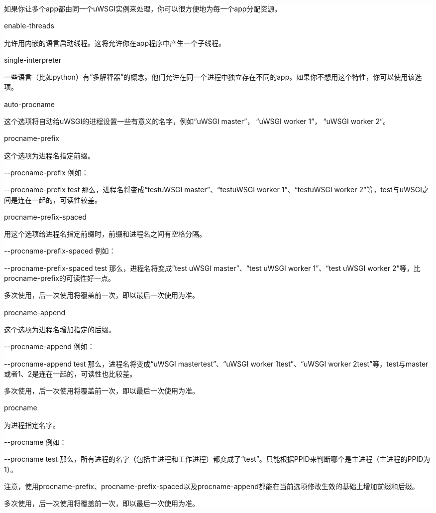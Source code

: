 如果你让多个app都由同一个uWSGI实例来处理，你可以很方便地为每一个app分配资源。

enable-threads

允许用内嵌的语言启动线程。这将允许你在app程序中产生一个子线程。

single-interpreter

一些语言（比如python）有“多解释器”的概念。他们允许在同一个进程中独立存在不同的app。如果你不想用这个特性，你可以使用该选项。

auto-procname

这个选项将自动给uWSGI的进程设置一些有意义的名字，例如“uWSGI master”， “uWSGI worker 1”， “uWSGI worker 2”。

procname-prefix

这个选项为进程名指定前缀。

--procname-prefix <value>
例如：

--procname-prefix test
那么，进程名将变成“testuWSGI master”、“testuWSGI worker 1”、“testuWSGI worker 2”等，test与uWSGI之间是连在一起的，可读性较差。

procname-prefix-spaced

用这个选项给进程名指定前缀时，前缀和进程名之间有空格分隔。

--procname-prefix-spaced <value>
例如：

--procname-prefix-spaced test
那么，进程名将变成“test uWSGI master”、“test uWSGI worker 1”、“test uWSGI worker 2”等，比procname-prefix的可读性好一点。

多次使用，后一次使用将覆盖前一次，即以最后一次使用为准。

procname-append

这个选项为进程名增加指定的后缀。

--procname-append <value>
例如：

--procname-append test
那么，进程名将变成“uWSGI mastertest”、“uWSGI worker 1test”、“uWSGI worker 2test”等，test与master或者1、2是连在一起的，可读性也比较差。

多次使用，后一次使用将覆盖前一次，即以最后一次使用为准。

procname

为进程指定名字。

--procname <value>
例如：

--procname test
那么，所有进程的名字（包括主进程和工作进程）都变成了“test”。只能根据PPID来判断哪个是主进程（主进程的PPID为1）。

注意，使用procname-prefix、procname-prefix-spaced以及procname-append都能在当前选项修改生效的基础上增加前缀和后缀。

多次使用，后一次使用将覆盖前一次，即以最后一次使用为准。
